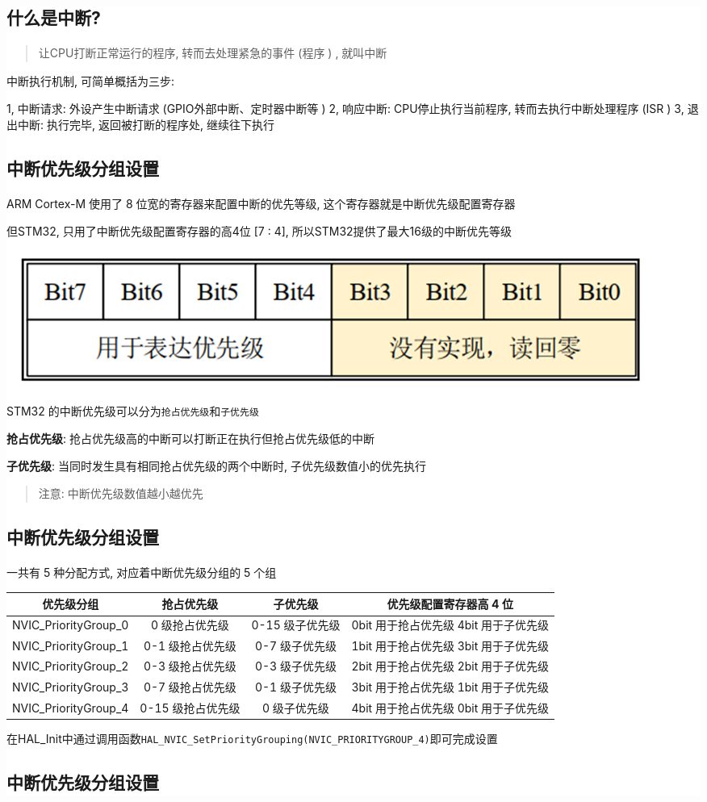 ## 什么是中断? 

> 让CPU打断正常运行的程序, 转而去处理紧急的事件 (程序 ) , 就叫中断

中断执行机制, 可简单概括为三步: 

1, 中断请求: 外设产生中断请求 (GPIO外部中断、定时器中断等 ) 
2, 响应中断: CPU停止执行当前程序, 转而去执行中断处理程序 (ISR ) 
3, 退出中断: 执行完毕, 返回被打断的程序处, 继续往下执行

## 中断优先级分组设置

ARM Cortex-M 使用了 8 位宽的寄存器来配置中断的优先等级, 这个寄存器就是中断优先级配置寄存器

但STM32, 只用了中断优先级配置寄存器的高4位 [7 : 4], 所以STM32提供了最大16级的中断优先等级

![STM32中断优先级分组设置](picture/STM32中断优先级分组设置.png)

STM32 的中断优先级可以分为`抢占优先级`和`子优先级 `

**抢占优先级**:  抢占优先级高的中断可以打断正在执行但抢占优先级低的中断 

**子优先级**: 当同时发生具有相同抢占优先级的两个中断时, 子优先级数值小的优先执行

> 注意: 中断优先级数值越小越优先

## 中断优先级分组设置

一共有 5 种分配方式, 对应着中断优先级分组的 5 个组 

|      优先级分组      |    抢占优先级     |    子优先级     |          优先级配置寄存器高 4 位          |
| :------------------: | :---------------: | :-------------: | :---------------------------------------: |
| NVIC_PriorityGroup_0 |  0 级抢占优先级   | 0-15 级子优先级 | 0bit 用于抢占优先级     4bit 用于子优先级 |
| NVIC_PriorityGroup_1 | 0-1 级抢占优先级  | 0-7 级子优先级  | 1bit 用于抢占优先级     3bit 用于子优先级 |
| NVIC_PriorityGroup_2 | 0-3 级抢占优先级  | 0-3 级子优先级  | 2bit 用于抢占优先级     2bit 用于子优先级 |
| NVIC_PriorityGroup_3 | 0-7 级抢占优先级  | 0-1 级子优先级  | 3bit 用于抢占优先级     1bit 用于子优先级 |
| NVIC_PriorityGroup_4 | 0-15 级抢占优先级 |  0 级子优先级   | 4bit 用于抢占优先级     0bit 用于子优先级 |

在HAL_Init中通过调用函数`HAL_NVIC_SetPriorityGrouping(NVIC_PRIORITYGROUP_4)`即可完成设置

## 中断优先级分组设置
